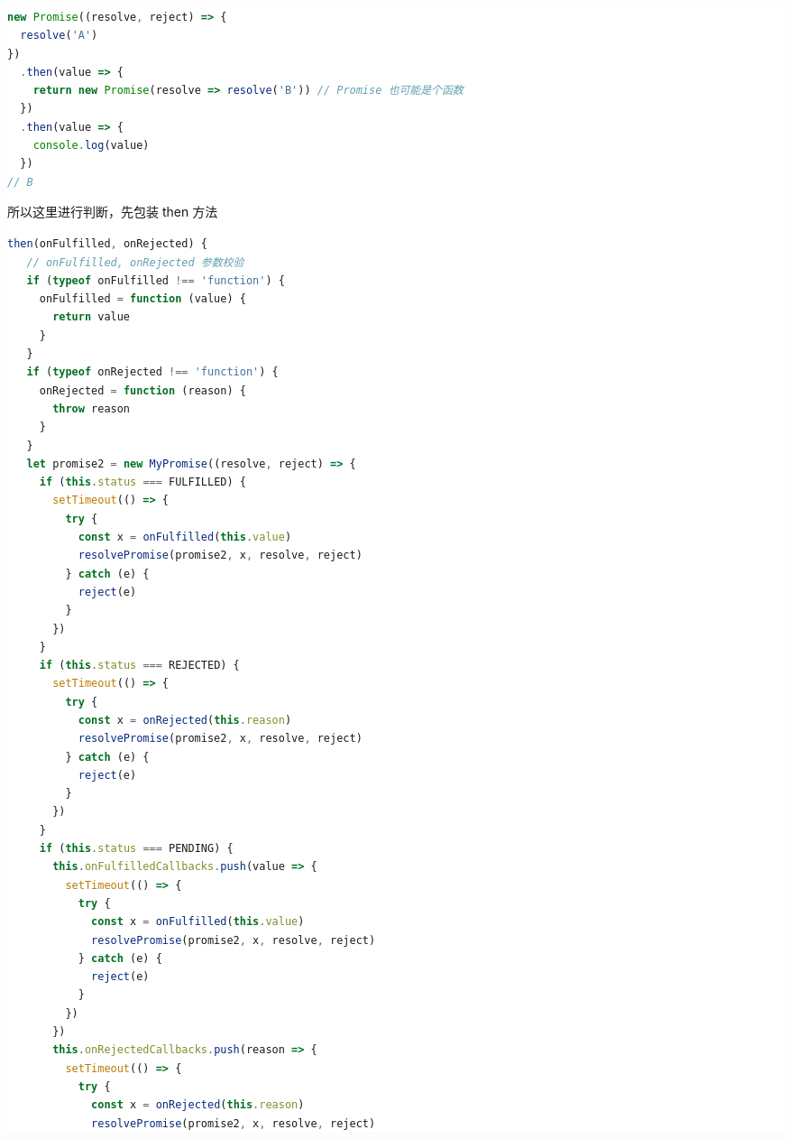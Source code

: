 ```js
new Promise((resolve, reject) => {
  resolve('A')
})
  .then(value => {
    return new Promise(resolve => resolve('B')) // Promise 也可能是个函数
  })
  .then(value => {
    console.log(value)
  })
// B
```

所以这里进行判断，先包装 then 方法

```js
then(onFulfilled, onRejected) {
   // onFulfilled, onRejected 参数校验
   if (typeof onFulfilled !== 'function') {
     onFulfilled = function (value) {
       return value
     }
   }
   if (typeof onRejected !== 'function') {
     onRejected = function (reason) {
       throw reason
     }
   }
   let promise2 = new MyPromise((resolve, reject) => {
     if (this.status === FULFILLED) {
       setTimeout(() => {
         try {
           const x = onFulfilled(this.value)
           resolvePromise(promise2, x, resolve, reject)
         } catch (e) {
           reject(e)
         }
       })
     }
     if (this.status === REJECTED) {
       setTimeout(() => {
         try {
           const x = onRejected(this.reason)
           resolvePromise(promise2, x, resolve, reject)
         } catch (e) {
           reject(e)
         }
       })
     }
     if (this.status === PENDING) {
       this.onFulfilledCallbacks.push(value => {
         setTimeout(() => {
           try {
             const x = onFulfilled(this.value)
             resolvePromise(promise2, x, resolve, reject)
           } catch (e) {
             reject(e)
           }
         })
       })
       this.onRejectedCallbacks.push(reason => {
         setTimeout(() => {
           try {
             const x = onRejected(this.reason)
             resolvePromise(promise2, x, resolve, reject)
```